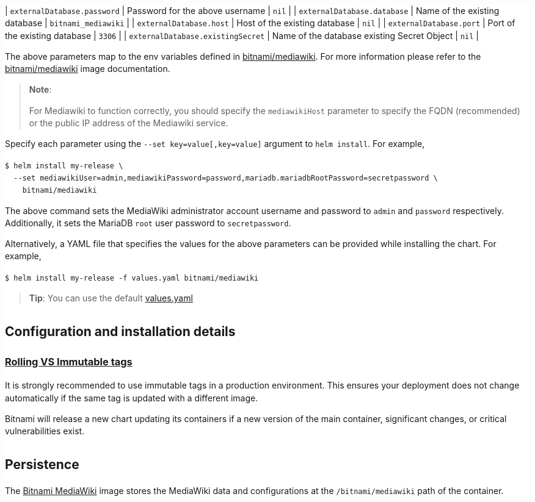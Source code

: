 | `externalDatabase.password`                | Password for the above username                       | `nil`                                          |
| `externalDatabase.database`                | Name of the existing database                         | `bitnami_mediawiki`                            |
| `externalDatabase.host`                    | Host of the existing database                         | `nil`                                          |
| `externalDatabase.port`                    | Port of the existing database                         | `3306`                                         |
| `externalDatabase.existingSecret`          | Name of the database existing Secret Object           | `nil`                                          |

The above parameters map to the env variables defined in [bitnami/mediawiki](http://github.com/bitnami/bitnami-docker-mediawiki). For more information please refer to the [bitnami/mediawiki](http://github.com/bitnami/bitnami-docker-mediawiki) image documentation.

> **Note**:
>
> For Mediawiki to function correctly, you should specify the `mediawikiHost` parameter to specify the FQDN (recommended) or the public IP address of the Mediawiki service.

Specify each parameter using the `--set key=value[,key=value]` argument to `helm install`. For example,

```console
$ helm install my-release \
  --set mediawikiUser=admin,mediawikiPassword=password,mariadb.mariadbRootPassword=secretpassword \
    bitnami/mediawiki
```

The above command sets the MediaWiki administrator account username and password to `admin` and `password` respectively. Additionally, it sets the MariaDB `root` user password to `secretpassword`.

Alternatively, a YAML file that specifies the values for the above parameters can be provided while installing the chart. For example,

```console
$ helm install my-release -f values.yaml bitnami/mediawiki
```

> **Tip**: You can use the default [values.yaml](values.yaml)

## Configuration and installation details

### [Rolling VS Immutable tags](https://docs.bitnami.com/containers/how-to/understand-rolling-tags-containers/)

It is strongly recommended to use immutable tags in a production environment. This ensures your deployment does not change automatically if the same tag is updated with a different image.

Bitnami will release a new chart updating its containers if a new version of the main container, significant changes, or critical vulnerabilities exist.

## Persistence

The [Bitnami MediaWiki](https://github.com/bitnami/bitnami-docker-mediawiki) image stores the MediaWiki data and configurations at the `/bitnami/mediawiki` path of the container.
